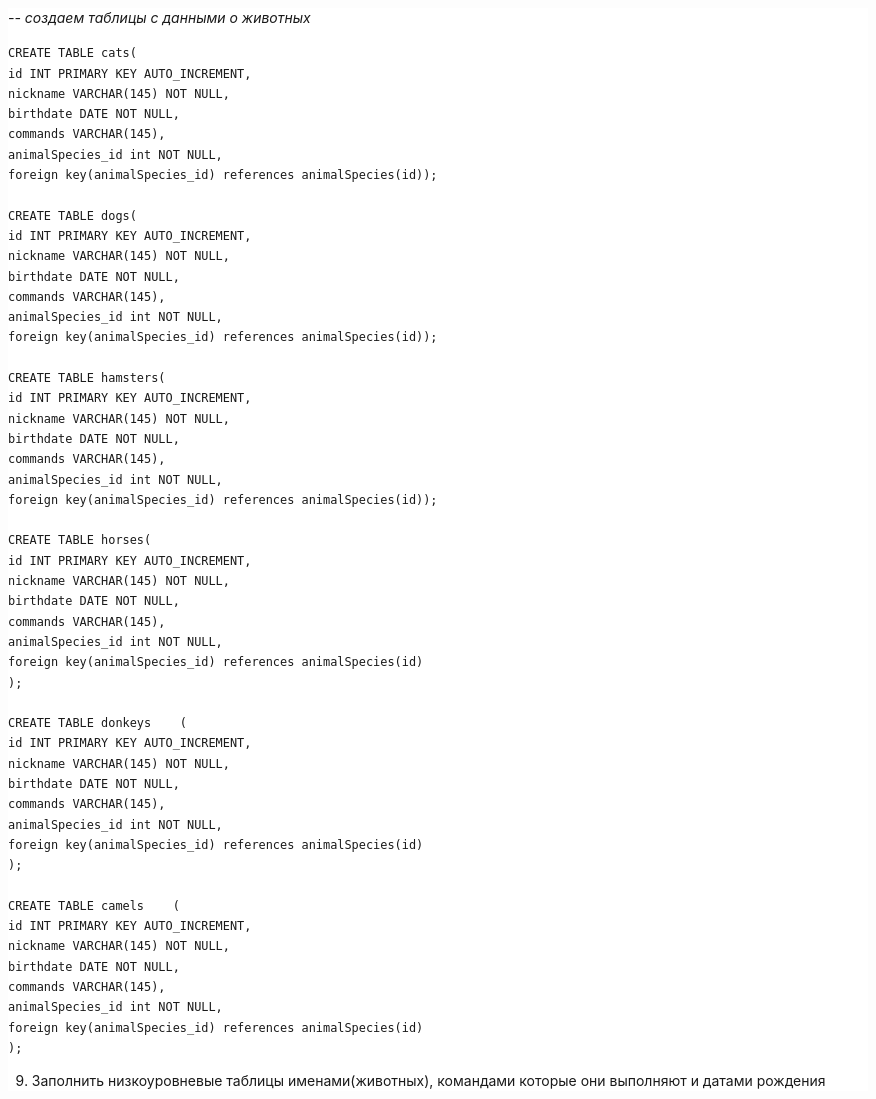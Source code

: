 *-- создаем таблицы с данными о животных*

    CREATE TABLE cats(
    id INT PRIMARY KEY AUTO_INCREMENT,
    nickname VARCHAR(145) NOT NULL,
    birthdate DATE NOT NULL,
    commands VARCHAR(145),
    animalSpecies_id int NOT NULL,
    foreign key(animalSpecies_id) references animalSpecies(id));

    CREATE TABLE dogs(
    id INT PRIMARY KEY AUTO_INCREMENT,
    nickname VARCHAR(145) NOT NULL,
    birthdate DATE NOT NULL,
    commands VARCHAR(145),
    animalSpecies_id int NOT NULL,
    foreign key(animalSpecies_id) references animalSpecies(id));

    CREATE TABLE hamsters(
    id INT PRIMARY KEY AUTO_INCREMENT,
    nickname VARCHAR(145) NOT NULL,
    birthdate DATE NOT NULL,
    commands VARCHAR(145),
    animalSpecies_id int NOT NULL,
    foreign key(animalSpecies_id) references animalSpecies(id));

    CREATE TABLE horses(
    id INT PRIMARY KEY AUTO_INCREMENT,
    nickname VARCHAR(145) NOT NULL,
    birthdate DATE NOT NULL,
    commands VARCHAR(145),
    animalSpecies_id int NOT NULL,
    foreign key(animalSpecies_id) references animalSpecies(id)
    );

    CREATE TABLE donkeys    (
    id INT PRIMARY KEY AUTO_INCREMENT,
    nickname VARCHAR(145) NOT NULL,
    birthdate DATE NOT NULL,
    commands VARCHAR(145),
    animalSpecies_id int NOT NULL,
    foreign key(animalSpecies_id) references animalSpecies(id)
    );

    CREATE TABLE camels    (
    id INT PRIMARY KEY AUTO_INCREMENT,
    nickname VARCHAR(145) NOT NULL,
    birthdate DATE NOT NULL,
    commands VARCHAR(145),
    animalSpecies_id int NOT NULL,
    foreign key(animalSpecies_id) references animalSpecies(id)
    );


9. Заполнить низкоуровневые таблицы именами(животных), командами
которые они выполняют и датами рождения
